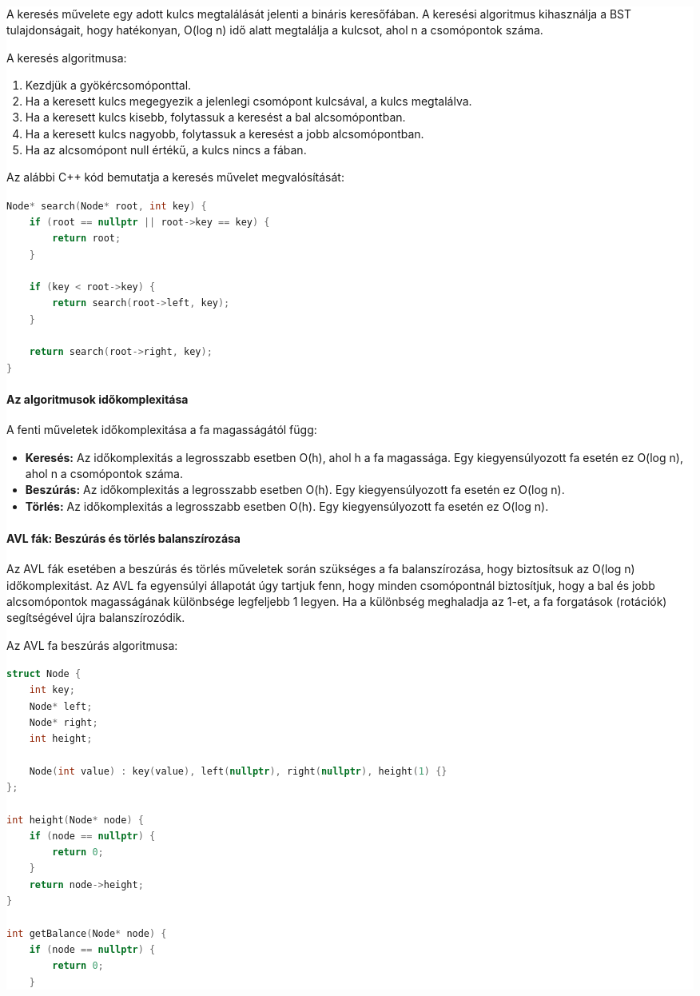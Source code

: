 A keresés művelete egy adott kulcs megtalálását jelenti a bináris keresőfában. A keresési algoritmus kihasználja a BST tulajdonságait, hogy hatékonyan, O(log n) idő alatt megtalálja a kulcsot, ahol n a csomópontok száma.

A keresés algoritmusa:
1. Kezdjük a gyökércsomóponttal.
2. Ha a keresett kulcs megegyezik a jelenlegi csomópont kulcsával, a kulcs megtalálva.
3. Ha a keresett kulcs kisebb, folytassuk a keresést a bal alcsomópontban.
4. Ha a keresett kulcs nagyobb, folytassuk a keresést a jobb alcsomópontban.
5. Ha az alcsomópont null értékű, a kulcs nincs a fában.

Az alábbi C++ kód bemutatja a keresés művelet megvalósítását:

```cpp
Node* search(Node* root, int key) {
    if (root == nullptr || root->key == key) {
        return root;
    }

    if (key < root->key) {
        return search(root->left, key);
    }

    return search(root->right, key);
}
```

#### Az algoritmusok időkomplexitása

A fenti műveletek időkomplexitása a fa magasságától függ:
- **Keresés:** Az időkomplexitás a legrosszabb esetben O(h), ahol h a fa magassága. Egy kiegyensúlyozott fa esetén ez O(log n), ahol n a csomópontok száma.
- **Beszúrás:** Az időkomplexitás a legrosszabb esetben O(h). Egy kiegyensúlyozott fa esetén ez O(log n).
- **Törlés:** Az időkomplexitás a legrosszabb esetben O(h). Egy kiegyensúlyozott fa esetén ez O(log n).

#### AVL fák: Beszúrás és törlés balanszírozása

Az AVL fák esetében a beszúrás és törlés műveletek során szükséges a fa balanszírozása, hogy biztosítsuk az O(log n) időkomplexitást. Az AVL fa egyensúlyi állapotát úgy tartjuk fenn, hogy minden csomópontnál biztosítjuk, hogy a bal és jobb alcsomópontok magasságának különbsége legfeljebb 1 legyen. Ha a különbség meghaladja az 1-et, a fa forgatások (rotációk) segítségével újra balanszírozódik.

Az AVL fa beszúrás algoritmusa:

```cpp
struct Node {
    int key;
    Node* left;
    Node* right;
    int height;

    Node(int value) : key(value), left(nullptr), right(nullptr), height(1) {}
};

int height(Node* node) {
    if (node == nullptr) {
        return 0;
    }
    return node->height;
}

int getBalance(Node* node) {
    if (node == nullptr) {
        return 0;
    }
```